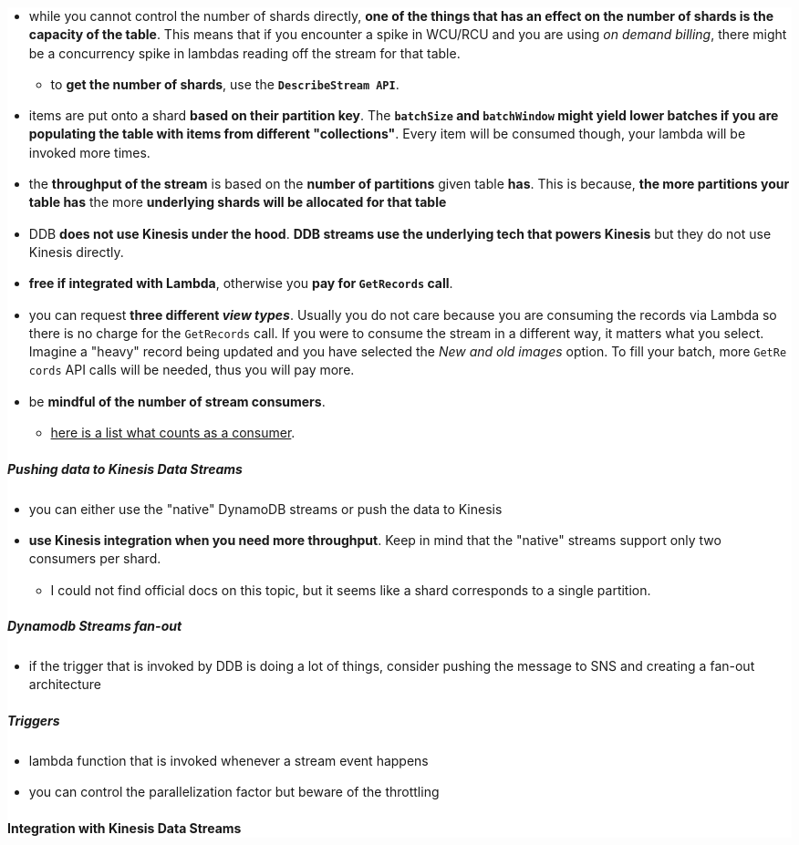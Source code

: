 -   while you cannot control the number of shards directly, **one of the things that has an effect on the number of shards is the capacity of the table**. This means that if you encounter a spike in WCU/RCU and you are using _on demand billing_, there might be a concurrency spike in lambdas reading off the stream for that table.

    -   to **get the number of shards**, use the **`DescribeStream API`**.

-   items are put onto a shard **based on their partition key**. The **`batchSize` and `batchWindow` might yield lower
    batches if you are populating the table with items from different "collections"**. Every item will be consumed though,
    your lambda will be invoked more times.

-   the **throughput of the stream** is based on the **number of partitions** given table **has**. This is because, **the more partitions your table has** the more **underlying shards will be allocated for that table**

-   DDB **does not use Kinesis under the hood**. **DDB streams use the underlying tech that powers Kinesis** but they do not use Kinesis directly.

-   **free if integrated with Lambda**, otherwise you **pay for `GetRecords` call**.

-   you can request **three different _view types_**. Usually you do not care because you are consuming the records via
    Lambda so there is no charge for the `GetRecords` call. If you were to consume the stream in a different way, it
    matters what you select. Imagine a "heavy" record being updated and you have selected the _New and old images_ option.
    To fill your batch, more `GetRecords` API calls will be needed, thus you will pay more.

-   be **mindful of the number of stream consumers**.

    -   [here is a list what counts as a consumer](https://www.alexdebrie.com/bites/dynamodb-streams/#what-counts-as-a-consumer-for-my-consumer-limit).

##### Pushing data to Kinesis Data Streams

-   you can either use the "native" DynamoDB streams or push the data to Kinesis

-   **use Kinesis integration when you need more throughput**. Keep in mind that the "native" streams support only two consumers per shard.

    -   I could not find official docs on this topic, but it seems like a shard corresponds to a single partition.

##### Dynamodb Streams fan-out

-   if the trigger that is invoked by DDB is doing a lot of things, consider pushing the message to SNS and creating a
    fan-out architecture

##### Triggers

-   lambda function that is invoked whenever a stream event happens

-   you can control the parallelization factor but beware of the throttling

#### Integration with Kinesis Data Streams
